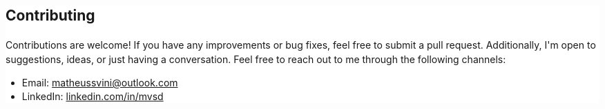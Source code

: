 ## Contributing

Contributions are welcome! If you have any improvements or bug fixes, feel free to submit a pull request. Additionally, I'm open to suggestions, ideas, or just having a conversation. Feel free to reach out to me through the following channels:

- Email: matheussvini@outlook.com
- LinkedIn: [linkedin.com/in/mvsd](https://linkedin.com/in/mvsd)

